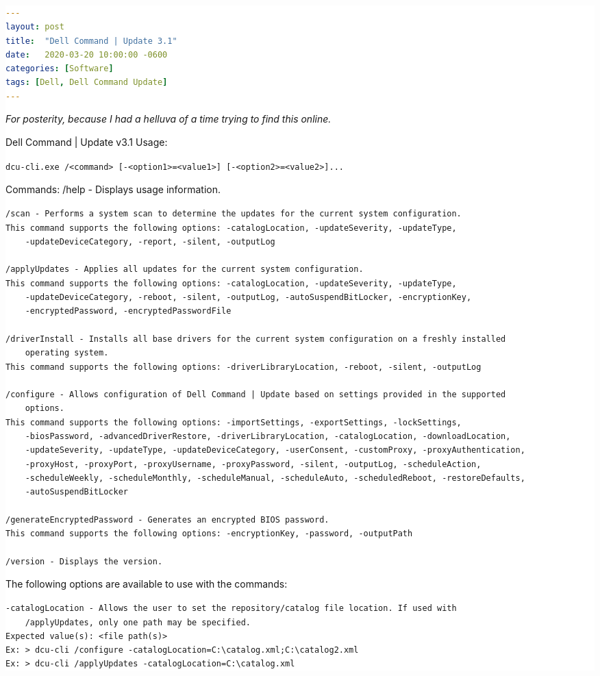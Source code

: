 ```yaml
---
layout: post
title:  "Dell Command | Update 3.1"
date:   2020-03-20 10:00:00 -0600
categories: [Software]
tags: [Dell, Dell Command Update]
---
```


*For posterity, because I had a helluva of a time trying to find this online.*

Dell Command | Update v3.1
Usage:

    dcu-cli.exe /<command> [-<option1>=<value1>] [-<option2>=<value2>]...

Commands: 
    /help - Displays usage information.

    /scan - Performs a system scan to determine the updates for the current system configuration.
    This command supports the following options: -catalogLocation, -updateSeverity, -updateType,
        -updateDeviceCategory, -report, -silent, -outputLog

    /applyUpdates - Applies all updates for the current system configuration.
    This command supports the following options: -catalogLocation, -updateSeverity, -updateType,
        -updateDeviceCategory, -reboot, -silent, -outputLog, -autoSuspendBitLocker, -encryptionKey,
        -encryptedPassword, -encryptedPasswordFile

    /driverInstall - Installs all base drivers for the current system configuration on a freshly installed
        operating system.
    This command supports the following options: -driverLibraryLocation, -reboot, -silent, -outputLog

    /configure - Allows configuration of Dell Command | Update based on settings provided in the supported
        options.
    This command supports the following options: -importSettings, -exportSettings, -lockSettings,
        -biosPassword, -advancedDriverRestore, -driverLibraryLocation, -catalogLocation, -downloadLocation,
        -updateSeverity, -updateType, -updateDeviceCategory, -userConsent, -customProxy, -proxyAuthentication,
        -proxyHost, -proxyPort, -proxyUsername, -proxyPassword, -silent, -outputLog, -scheduleAction,
        -scheduleWeekly, -scheduleMonthly, -scheduleManual, -scheduleAuto, -scheduledReboot, -restoreDefaults,
        -autoSuspendBitLocker

    /generateEncryptedPassword - Generates an encrypted BIOS password.
    This command supports the following options: -encryptionKey, -password, -outputPath

    /version - Displays the version.


The following options are available to use with the commands:

    -catalogLocation - Allows the user to set the repository/catalog file location. If used with
        /applyUpdates, only one path may be specified.
    Expected value(s): <file path(s)>
    Ex: > dcu-cli /configure -catalogLocation=C:\catalog.xml;C:\catalog2.xml
    Ex: > dcu-cli /applyUpdates -catalogLocation=C:\catalog.xml
